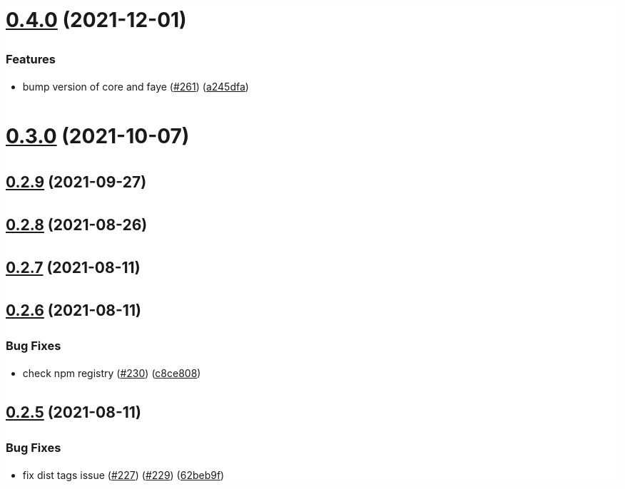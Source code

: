 

# [0.4.0](https://github.com/forcedotcom/salesforcedx-apex/compare/v0.3.0...v0.4.0) (2021-12-01)


### Features

* bump version of core and faye ([#261](https://github.com/forcedotcom/salesforcedx-apex/issues/261)) ([a245dfa](https://github.com/forcedotcom/salesforcedx-apex/commit/a245dfa9b6e56399b55366aa0837502a25cd895e))



# [0.3.0](https://github.com/forcedotcom/salesforcedx-apex/compare/v0.2.9...v0.3.0) (2021-10-07)



## [0.2.9](https://github.com/forcedotcom/salesforcedx-apex/compare/v0.2.8...v0.2.9) (2021-09-27)



## [0.2.8](https://github.com/forcedotcom/salesforcedx-apex/compare/v0.2.7...v0.2.8) (2021-08-26)



## [0.2.7](https://github.com/forcedotcom/salesforcedx-apex/compare/v0.2.6...v0.2.7) (2021-08-11)



## [0.2.6](https://github.com/forcedotcom/salesforcedx-apex/compare/v0.2.5...v0.2.6) (2021-08-11)


### Bug Fixes

* check npm registry ([#230](https://github.com/forcedotcom/salesforcedx-apex/issues/230)) ([c8ce808](https://github.com/forcedotcom/salesforcedx-apex/commit/c8ce80815f838284e12a9e8cf5d3e01a0509b7ba))



## [0.2.5](https://github.com/forcedotcom/salesforcedx-apex/compare/v0.2.4...v0.2.5) (2021-08-11)


### Bug Fixes

* fix dist tags issue ([#227](https://github.com/forcedotcom/salesforcedx-apex/issues/227)) ([#229](https://github.com/forcedotcom/salesforcedx-apex/issues/229)) ([62beb9f](https://github.com/forcedotcom/salesforcedx-apex/commit/62beb9f9e5b28fe8fb5c3528abb4d371d3a1310d))
